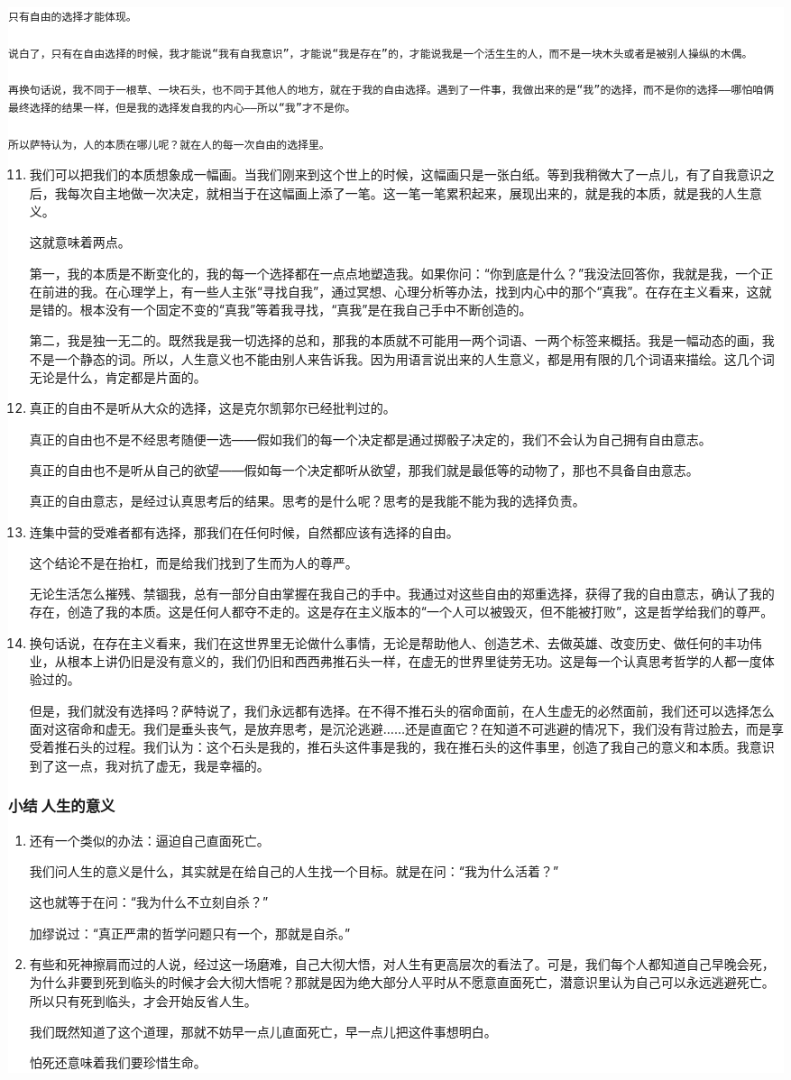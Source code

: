     只有自由的选择才能体现。

    说白了，只有在自由选择的时候，我才能说“我有自我意识”，才能说“我是存在”的，才能说我是一个活生生的人，而不是一块木头或者是被别人操纵的木偶。

    再换句话说，我不同于一根草、一块石头，也不同于其他人的地方，就在于我的自由选择。遇到了一件事，我做出来的是“我”的选择，而不是你的选择——哪怕咱俩最终选择的结果一样，但是我的选择发自我的内心——所以“我”才不是你。

    所以萨特认为，人的本质在哪儿呢？就在人的每一次自由的选择里。

11. 我们可以把我们的本质想象成一幅画。当我们刚来到这个世上的时候，这幅画只是一张白纸。等到我稍微大了一点儿，有了自我意识之后，我每次自主地做一次决定，就相当于在这幅画上添了一笔。这一笔一笔累积起来，展现出来的，就是我的本质，就是我的人生意义。

    这就意味着两点。

    第一，我的本质是不断变化的，我的每一个选择都在一点点地塑造我。如果你问：“你到底是什么？”我没法回答你，我就是我，一个正在前进的我。在心理学上，有一些人主张“寻找自我”，通过冥想、心理分析等办法，找到内心中的那个“真我”。在存在主义看来，这就是错的。根本没有一个固定不变的“真我”等着我寻找，“真我”是在我自己手中不断创造的。

    第二，我是独一无二的。既然我是我一切选择的总和，那我的本质就不可能用一两个词语、一两个标签来概括。我是一幅动态的画，我不是一个静态的词。所以，人生意义也不能由别人来告诉我。因为用语言说出来的人生意义，都是用有限的几个词语来描绘。这几个词无论是什么，肯定都是片面的。

12. 真正的自由不是听从大众的选择，这是克尔凯郭尔已经批判过的。

    真正的自由也不是不经思考随便一选——假如我们的每一个决定都是通过掷骰子决定的，我们不会认为自己拥有自由意志。

    真正的自由也不是听从自己的欲望——假如每一个决定都听从欲望，那我们就是最低等的动物了，那也不具备自由意志。

    真正的自由意志，是经过认真思考后的结果。思考的是什么呢？思考的是我能不能为我的选择负责。

13. 连集中营的受难者都有选择，那我们在任何时候，自然都应该有选择的自由。

    这个结论不是在抬杠，而是给我们找到了生而为人的尊严。

    无论生活怎么摧残、禁锢我，总有一部分自由掌握在我自己的手中。我通过对这些自由的郑重选择，获得了我的自由意志，确认了我的存在，创造了我的本质。这是任何人都夺不走的。这是存在主义版本的“一个人可以被毁灭，但不能被打败”，这是哲学给我们的尊严。

14. 换句话说，在存在主义看来，我们在这世界里无论做什么事情，无论是帮助他人、创造艺术、去做英雄、改变历史、做任何的丰功伟业，从根本上讲仍旧是没有意义的，我们仍旧和西西弗推石头一样，在虚无的世界里徒劳无功。这是每一个认真思考哲学的人都一度体验过的。

    但是，我们就没有选择吗？萨特说了，我们永远都有选择。在不得不推石头的宿命面前，在人生虚无的必然面前，我们还可以选择怎么面对这宿命和虚无。我们是垂头丧气，是放弃思考，是沉沦逃避……还是直面它？在知道不可逃避的情况下，我们没有背过脸去，而是享受着推石头的过程。我们认为：这个石头是我的，推石头这件事是我的，我在推石头的这件事里，创造了我自己的意义和本质。我意识到了这一点，我对抗了虚无，我是幸福的。

### 小结 人生的意义

1. 还有一个类似的办法：逼迫自己直面死亡。

   我们问人生的意义是什么，其实就是在给自己的人生找一个目标。就是在问：“我为什么活着？”

   这也就等于在问：“我为什么不立刻自杀？”

   加缪说过：“真正严肃的哲学问题只有一个，那就是自杀。”

2. 有些和死神擦肩而过的人说，经过这一场磨难，自己大彻大悟，对人生有更高层次的看法了。可是，我们每个人都知道自己早晚会死，为什么非要到死到临头的时候才会大彻大悟呢？那就是因为绝大部分人平时从不愿意直面死亡，潜意识里认为自己可以永远逃避死亡。所以只有死到临头，才会开始反省人生。

   我们既然知道了这个道理，那就不妨早一点儿直面死亡，早一点儿把这件事想明白。

   怕死还意味着我们要珍惜生命。











   

